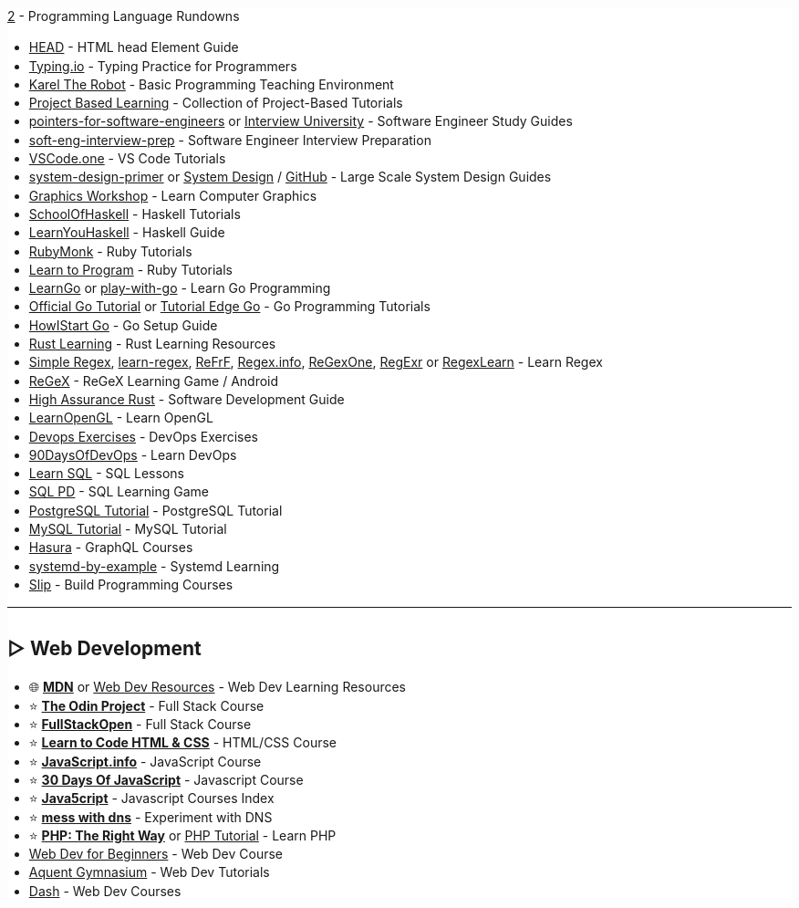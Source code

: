   [2](https://github.com/adambard/learnxinyminutes-docs) - Programming Language Rundowns
- [HEAD](https://htmlhead.dev/) - HTML head Element Guide
- [Typing.io](https://typing.io/) - Typing Practice for Programmers
- [Karel The Robot](https://github.com/fredoverflow/karel) - Basic Programming Teaching Environment
- [Project Based Learning](https://github.com/practical-tutorials/project-based-learning) -
  Collection of Project-Based Tutorials
- [pointers-for-software-engineers](https://github.com/vicoyeh/pointers-for-software-engineers) or
  [Interview University](https://github.com/jwasham/coding-interview-university) - Software Engineer
  Study Guides
- [soft-eng-interview-prep](https://github.com/orrsella/soft-eng-interview-prep) - Software Engineer
  Interview Preparation
- [VSCode.one](https://vscode.one/) - VS Code Tutorials
- [system-design-primer](https://github.com/donnemartin/system-design-primer) or
  [System Design](https://leanpub.com/systemdesign) /
  [GitHub](https://github.com/karanpratapsingh/system-design) - Large Scale System Design Guides
- [Graphics Workshop](https://github.com/ekzhang/graphics-workshop) - Learn Computer Graphics
- [SchoolOfHaskell](https://www.schoolofhaskell.com/) - Haskell Tutorials
- [LearnYouHaskell](http://learnyouahaskell.com/chapters) - Haskell Guide
- [RubyMonk](https://rubymonk.com/) - Ruby Tutorials
- [Learn to Program](https://pine.fm/LearnToProgram/) - Ruby Tutorials
- [LearnGo](https://github.com/inancgumus/learngo) or [play-with-go](https://play-with-go.dev/) -
  Learn Go Programming
- [Official Go Tutorial](https://go.dev/doc/tutorial/getting-started) or
  [Tutorial Edge Go](https://github.com/TutorialEdge/Go) - Go Programming Tutorials
- [HowIStart Go](https://howistart.org/posts/go/1/) - Go Setup Guide
- [Rust Learning](https://github.com/ctjhoa/rust-learning) - Rust Learning Resources
- [Simple Regex](https://simple-regex.com/),
  [learn-regex](https://github.com/ziishaned/learn-regex), [ReFrF](https://refrf.dev/),
  [Regex.info](http://regex.info/), [ReGexOne](https://regexone.com/), [RegExr](https://regexr.com/)
  or [RegexLearn](https://regexlearn.com/) - Learn Regex
- [ReGeX](https://github.com/phikal/ReGeX) - ReGeX Learning Game / Android
- [High Assurance Rust](https://highassurance.rs/) - Software Development Guide
- [LearnOpenGL](https://learnopengl.com/) - Learn OpenGL
- [Devops Exercises](https://github.com/bregman-arie/devops-exercises) - DevOps Exercises
- [90DaysOfDevOps](https://github.com/MichaelCade/90DaysOfDevOps) - Learn DevOps
- [Learn SQL](https://sqlbolt.com/) - SQL Lessons
- [SQL PD](https://sqlpd.com/) - SQL Learning Game
- [PostgreSQL Tutorial](https://www.postgresqltutorial.com/) - PostgreSQL Tutorial
- [MySQL Tutorial](https://www.mysqltutorial.org/) - MySQL Tutorial
- [Hasura](https://hasura.io/learn/) - GraphQL Courses
- [systemd-by-example](https://systemd-by-example.com/) - Systemd Learning
- [Slip](https://www.slip.so/) - Build Programming Courses

---

## ▷ Web Development

- 🌐 **[MDN](https://developer.mozilla.org/)** or
  [Web Dev Resources](https://joshjoshuap-webdevresources.vercel.app/) - Web Dev Learning Resources
- ⭐ **[The Odin Project](https://www.theodinproject.com/)** - Full Stack Course
- ⭐ **[FullStackOpen](https://fullstackopen.com/en/)** - Full Stack Course
- ⭐ **[Learn to Code HTML & CSS](https://learn.shayhowe.com/)** - HTML/CSS Course
- ⭐ **[JavaScript.info](https://javascript.info/)** - JavaScript Course
- ⭐ **[30 Days Of JavaScript](https://github.com/Asabeneh/30-Days-Of-JavaScript)** - Javascript
  Course
- ⭐ **[Java5cript](https://www.java5cript.com/)** - Javascript Courses Index
- ⭐ **[mess with dns](https://messwithdns.net/)** - Experiment with DNS
- ⭐ **[PHP: The Right Way](https://phptherightway.com/)** or
  [PHP Tutorial](https://www.phptutorial.net/) - Learn PHP
- [Web Dev for Beginners](https://github.com/microsoft/Web-Dev-For-Beginners) - Web Dev Course
- [Aquent Gymnasium](https://thegymnasium.com/) - Web Dev Tutorials
- [Dash](https://dash.generalassemb.ly/) - Web Dev Courses
